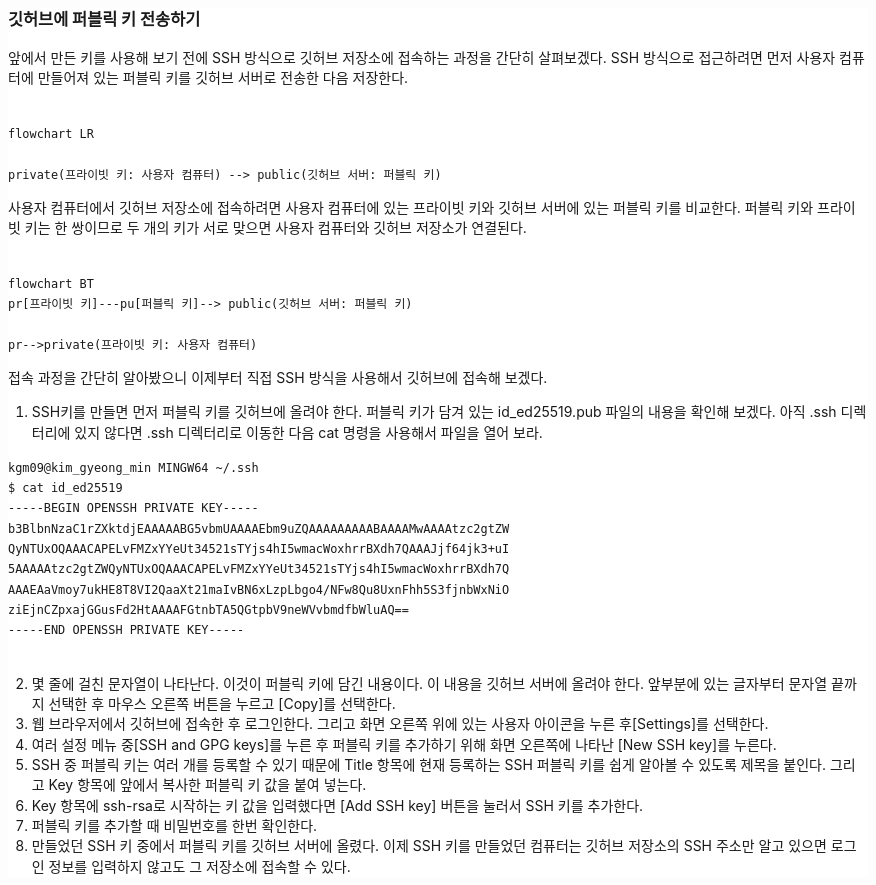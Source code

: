 
### 깃허브에 퍼블릭 키 전송하기

앞에서 만든 키를 사용해 보기 전에 SSH 방식으로 깃허브 저장소에 접속하는 과정을 간단히 살펴보겠다. SSH 방식으로 접근하려면 먼저 사용자 컴퓨터에 만들어져 있는 퍼블릭 키를 깃허브 서버로 전송한 다음 저장한다.


``` mermaid

flowchart LR

private(프라이빗 키: 사용자 컴퓨터) --> public(깃허브 서버: 퍼블릭 키)

```


사용자 컴퓨터에서 깃허브 저장소에 접속하려면 사용자 컴퓨터에 있는 프라이빗 키와 깃허브 서버에 있는 퍼블릭 키를 비교한다. 퍼블릭 키와 프라이빗 키는 한 쌍이므로 두 개의 키가 서로 맞으면 사용자 컴퓨터와 깃허브 저장소가 연결된다.



``` mermaid

flowchart BT
pr[프라이빗 키]---pu[퍼블릭 키]--> public(깃허브 서버: 퍼블릭 키)

pr-->private(프라이빗 키: 사용자 컴퓨터)
```


접속 과정을 간단히 알아봤으니 이제부터 직접 SSH 방식을 사용해서 깃허브에 접속해 보겠다.


1. SSH키를 만들면 먼저 퍼블릭 키를 깃허브에 올려야 한다. 퍼블릭 키가 담겨 있는 id_ed25519.pub 파일의 내용을 확인해 보겠다. 아직 .ssh 디렉터리에 있지 않다면 .ssh 디렉터리로 이동한 다음 cat 명령을 사용해서 파일을 열어 보라.

``` shell
kgm09@kim_gyeong_min MINGW64 ~/.ssh
$ cat id_ed25519
-----BEGIN OPENSSH PRIVATE KEY-----
b3BlbnNzaC1rZXktdjEAAAAABG5vbmUAAAAEbm9uZQAAAAAAAAABAAAAMwAAAAtzc2gtZW
QyNTUxOQAAACAPELvFMZxYYeUt34521sTYjs4hI5wmacWoxhrrBXdh7QAAAJjf64jk3+uI
5AAAAAtzc2gtZWQyNTUxOQAAACAPELvFMZxYYeUt34521sTYjs4hI5wmacWoxhrrBXdh7Q
AAAEAaVmoy7ukHE8T8VI2QaaXt21maIvBN6xLzpLbgo4/NFw8Qu8UxnFhh5S3fjnbWxNiO
ziEjnCZpxajGGusFd2HtAAAAFGtnbTA5QGtpbV9neWVvbmdfbWluAQ==
-----END OPENSSH PRIVATE KEY-----


```

2. 몇 줄에 걸친 문자열이 나타난다. 이것이 퍼블릭 키에 담긴 내용이다. 이 내용을 깃허브 서버에 올려야 한다. 앞부분에 있는 글자부터 문자열 끝까지 선택한 후 마우스 오른쪽 버튼을 누르고 [Copy]를 선택한다.
3. 웹 브라우저에서 깃허브에 접속한 후 로그인한다. 그리고 화면 오른쪽 위에 있는 사용자 아이콘을 누른 후[Settings]를 선택한다.
4. 여러 설정 메뉴 중[SSH and GPG keys]를 누른 후 퍼블릭 키를 추가하기 위해 화면 오른쪽에 나타난 [New SSH key]를 누른다.
5.  SSH 중 퍼블릭 키는 여러 개를 등록할 수 있기 때문에 Title 항목에 현재 등록하는 SSH 퍼블릭 키를 쉽게 알아볼 수 있도록 제목을 붙인다. 그리고 Key 항목에 앞에서 복사한 퍼블릭 키 값을 붙여 넣는다.
6. Key 항목에 ssh-rsa로 시작하는 키 값을 입력했다면 [Add SSH key] 버튼을 눌러서 SSH 키를 추가한다.
7. 퍼블릭 키를 추가할 때 비밀번호를 한번 확인한다.
8. 만들었던 SSH 키 중에서 퍼블릭 키를 깃허브 서버에 올렸다. 이제 SSH 키를 만들었던 컴퓨터는 깃허브 저장소의 SSH 주소만 알고 있으면 로그인 정보를 입력하지 않고도 그 저장소에 접속할 수 있다.

